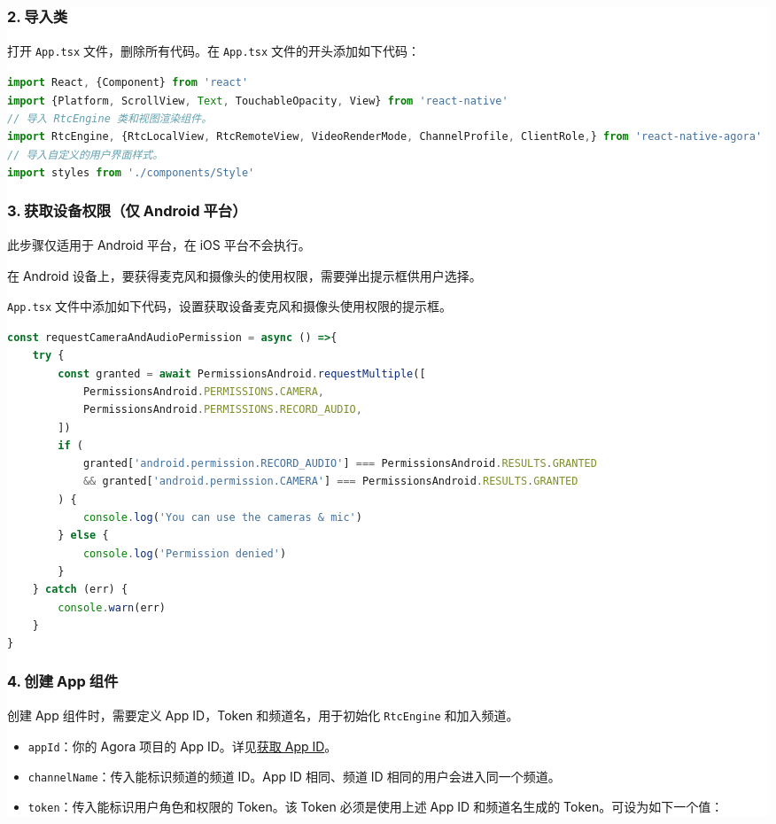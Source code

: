 ### 2. 导入类

打开 `App.tsx` 文件，删除所有代码。在 `App.tsx` 文件的开头添加如下代码：

```typescript
import React, {Component} from 'react'
import {Platform, ScrollView, Text, TouchableOpacity, View} from 'react-native'
// 导入 RtcEngine 类和视图渲染组件。
import RtcEngine, {RtcLocalView, RtcRemoteView, VideoRenderMode, ChannelProfile, ClientRole,} from 'react-native-agora'
// 导入自定义的用户界面样式。
import styles from './components/Style'

```


### 3. 获取设备权限（仅 Android 平台）

<div class="alert note">此步骤仅适用于 Android 平台，在 iOS 平台不会执行。</div>

在 Android 设备上，要获得麦克风和摄像头的使用权限，需要弹出提示框供用户选择。

`App.tsx` 文件中添加如下代码，设置获取设备麦克风和摄像头使用权限的提示框。

```typescript
const requestCameraAndAudioPermission = async () =>{
    try {
        const granted = await PermissionsAndroid.requestMultiple([
            PermissionsAndroid.PERMISSIONS.CAMERA,
            PermissionsAndroid.PERMISSIONS.RECORD_AUDIO,
        ])
        if (
            granted['android.permission.RECORD_AUDIO'] === PermissionsAndroid.RESULTS.GRANTED
            && granted['android.permission.CAMERA'] === PermissionsAndroid.RESULTS.GRANTED
        ) {
            console.log('You can use the cameras & mic')
        } else {
            console.log('Permission denied')
        }
    } catch (err) {
        console.warn(err)
    }
}

```

### 4. 创建 App 组件

创建 App 组件时，需要定义 App ID，Token 和频道名，用于初始化 `RtcEngine` 和加入频道。

- `appId`：你的 Agora 项目的 App ID。详见[获取 App ID](/cn/Agora%20Platform/token?platform=All%20Platforms#a-name--appida使用-app-id-鉴权)。

- `channelName`：传入能标识频道的频道 ID。App ID 相同、频道 ID 相同的用户会进入同一个频道。

- `token`：传入能标识用户角色和权限的 Token。该 Token 必须是使用上述 App ID 和频道名生成的 Token。可设为如下一个值：
